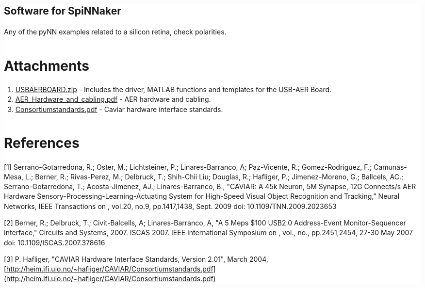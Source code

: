 

## Software for SpiNNaker

Any of the pyNN examples related to a silicon retina, check polarities.

# Attachments

1. [USBAERBOARD.zip](USBAERBOARD.zip) - Includes the driver, MATLAB functions and templates for the USB-AER Board.
1. [AER_Hardware_and_cabling.pdf](AER_Hardware_and_cabling.pdf) - AER hardware and cabling.
1. [Consortiumstandards.pdf](Consortiumstandards.pdf) - Caviar hardware interface standards.

# References

<a name="1"></a>[1] Serrano-Gotarredona, R.; Oster, M.; Lichtsteiner, P.; Linares-Barranco, A; Paz-Vicente, R.; Gomez-Rodriguez, F.; Camunas-Mesa, L.; Berner, R.; Rivas-Perez, M.; Delbruck, T.; Shih-Chii Liu; Douglas, R.; Hafliger, P.; Jimenez-Moreno, G.; Ballcels, AC.; Serrano-Gotarredona, T.; Acosta-Jimenez, AJ.; Linares-Barranco, B., "CAVIAR: A 45k Neuron, 5M Synapse, 12G Connects/s AER Hardware Sensory-Processing-Learning-Actuating System for High-Speed Visual Object Recognition and Tracking," Neural Networks, IEEE Transactions on , vol.20, no.9, pp.1417,1438, Sept. 2009
doi: 10.1109/TNN.2009.2023653

<a name="2"></a>[2] Berner, R.; Delbruck, T.; Civit-Balcells, A; Linares-Barranco, A, "A 5 Meps $100 USB2.0 Address-Event Monitor-Sequencer Interface," Circuits and Systems, 2007. ISCAS 2007. IEEE International Symposium on , vol., no., pp.2451,2454, 27-30 May 2007
doi: 10.1109/ISCAS.2007.378616

<a name="3"></a>[3] P. Hafliger, "CAVIAR Hardware Interface Standards, Version 2.01", March 2004, [http://heim.ifi.uio.no/~hafliger/CAVIAR/Consortiumstandards.pdf](http://heim.ifi.uio.no/~hafliger/CAVIAR/Consortiumstandards.pdf)

